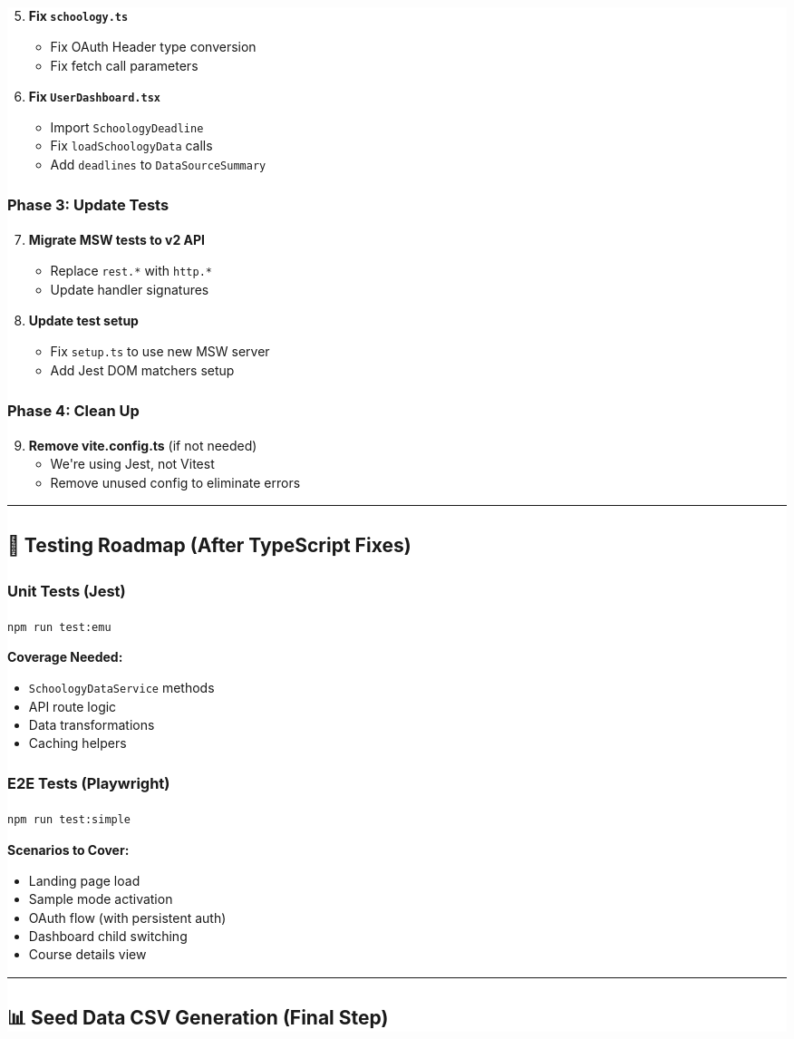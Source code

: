 5. **Fix `schoology.ts`**
   - Fix OAuth Header type conversion
   - Fix fetch call parameters

6. **Fix `UserDashboard.tsx`**
   - Import `SchoologyDeadline`
   - Fix `loadSchoologyData` calls
   - Add `deadlines` to `DataSourceSummary`

### Phase 3: Update Tests
7. **Migrate MSW tests to v2 API**
   - Replace `rest.*` with `http.*`
   - Update handler signatures

8. **Update test setup**
   - Fix `setup.ts` to use new MSW server
   - Add Jest DOM matchers setup

### Phase 4: Clean Up
9. **Remove vite.config.ts** (if not needed)
   - We're using Jest, not Vitest
   - Remove unused config to eliminate errors

---

## 🧪 Testing Roadmap (After TypeScript Fixes)

### Unit Tests (Jest)
```bash
npm run test:emu
```
**Coverage Needed:**
- `SchoologyDataService` methods
- API route logic
- Data transformations
- Caching helpers

### E2E Tests (Playwright)
```bash
npm run test:simple
```
**Scenarios to Cover:**
- Landing page load
- Sample mode activation
- OAuth flow (with persistent auth)
- Dashboard child switching
- Course details view

---

## 📊 Seed Data CSV Generation (Final Step)
